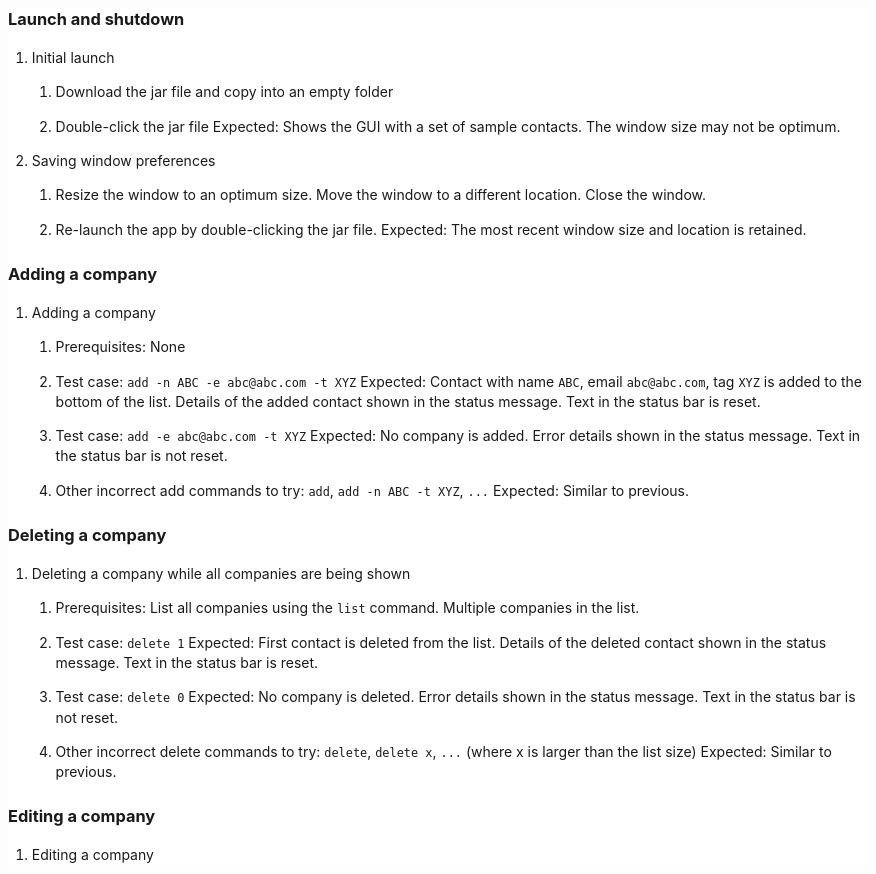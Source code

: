 </box>

### Launch and shutdown

1. Initial launch

    1. Download the jar file and copy into an empty folder

    1. Double-click the jar file Expected: Shows the GUI with a set of sample contacts. The window size may not be optimum.

1. Saving window preferences

    1. Resize the window to an optimum size. Move the window to a different location. Close the window.

    1. Re-launch the app by double-clicking the jar file.
       Expected: The most recent window size and location is retained.



### Adding a company

1. Adding a company

    1. Prerequisites: None

    1. Test case: `add -n ABC -e abc@abc.com -t XYZ`
       Expected: Contact with name `ABC`, email `abc@abc.com`, tag `XYZ` is added to the bottom of the list. Details of the added contact shown in the status message. Text in the status bar is reset.

    1. Test case: `add -e abc@abc.com -t XYZ`
       Expected: No company is added. Error details shown in the status message. Text in the status bar is not reset.

    1. Other incorrect add commands to try: `add`, `add -n ABC -t XYZ`, `...` 
       Expected: Similar to previous.

### Deleting a company

1. Deleting a company while all companies are being shown

    1. Prerequisites: List all companies using the `list` command. Multiple companies in the list.

    1. Test case: `delete 1`
       Expected: First contact is deleted from the list. Details of the deleted contact shown in the status message. Text in the status bar is reset.

    1. Test case: `delete 0`
       Expected: No company is deleted. Error details shown in the status message. Text in the status bar is not reset.

    1. Other incorrect delete commands to try: `delete`, `delete x`, `...` (where x is larger than the list size)
       Expected: Similar to previous.

### Editing a company

1. Editing a company

